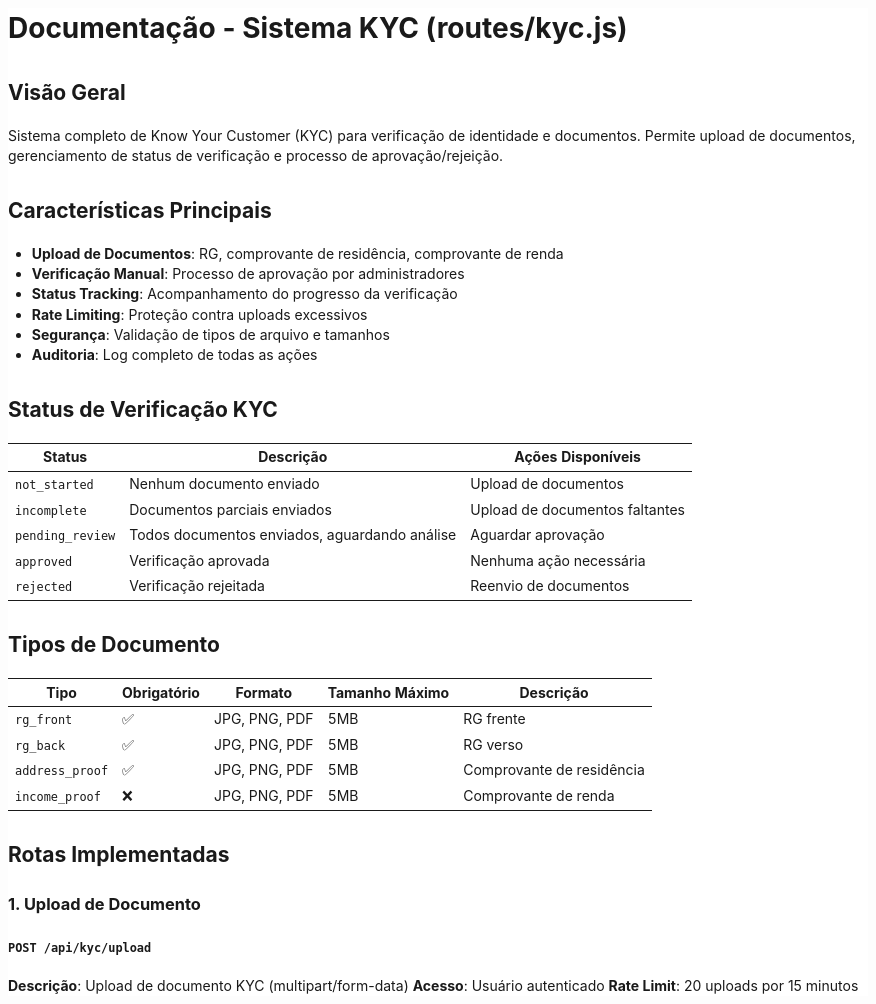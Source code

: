 # Documentação - Sistema KYC (routes/kyc.js)

## Visão Geral
Sistema completo de Know Your Customer (KYC) para verificação de identidade e documentos. Permite upload de documentos, gerenciamento de status de verificação e processo de aprovação/rejeição.

## Características Principais
- **Upload de Documentos**: RG, comprovante de residência, comprovante de renda
- **Verificação Manual**: Processo de aprovação por administradores
- **Status Tracking**: Acompanhamento do progresso da verificação
- **Rate Limiting**: Proteção contra uploads excessivos
- **Segurança**: Validação de tipos de arquivo e tamanhos
- **Auditoria**: Log completo de todas as ações

## Status de Verificação KYC

| Status | Descrição | Ações Disponíveis |
|--------|-----------|-------------------|
| `not_started` | Nenhum documento enviado | Upload de documentos |
| `incomplete` | Documentos parciais enviados | Upload de documentos faltantes |
| `pending_review` | Todos documentos enviados, aguardando análise | Aguardar aprovação |
| `approved` | Verificação aprovada | Nenhuma ação necessária |
| `rejected` | Verificação rejeitada | Reenvio de documentos |

## Tipos de Documento

| Tipo | Obrigatório | Formato | Tamanho Máximo | Descrição |
|------|-------------|---------|----------------|-----------|
| `rg_front` | ✅ | JPG, PNG, PDF | 5MB | RG frente |
| `rg_back` | ✅ | JPG, PNG, PDF | 5MB | RG verso |
| `address_proof` | ✅ | JPG, PNG, PDF | 5MB | Comprovante de residência |
| `income_proof` | ❌ | JPG, PNG, PDF | 5MB | Comprovante de renda |

## Rotas Implementadas

### 1. Upload de Documento

#### `POST /api/kyc/upload`
**Descrição**: Upload de documento KYC (multipart/form-data)
**Acesso**: Usuário autenticado
**Rate Limit**: 20 uploads por 15 minutos
